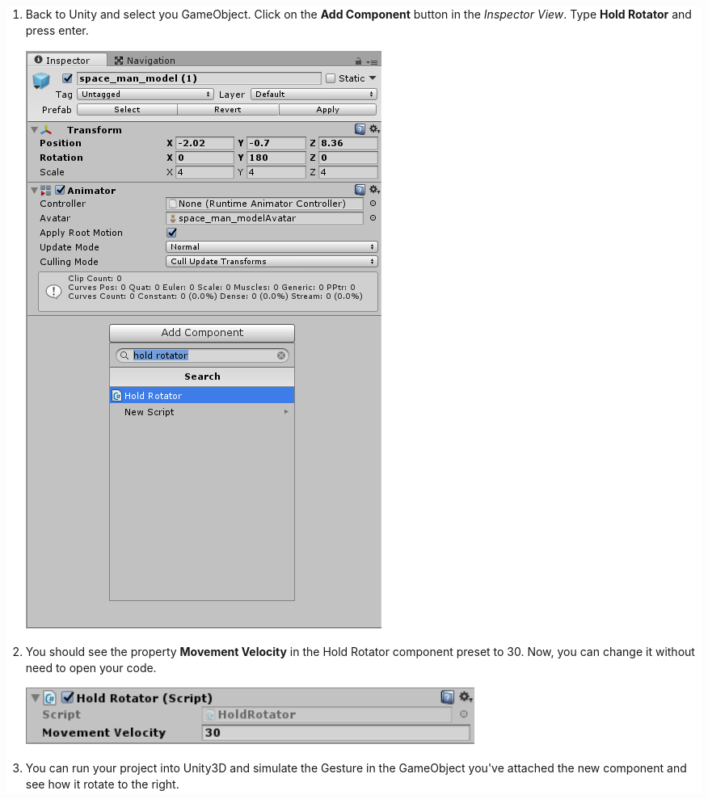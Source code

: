 1. Back to Unity and select you GameObject. Click on the **Add Component** button in the _Inspector View_. Type **Hold Rotator** and press enter.

    ![](./images/exercise2-add-hold-rotator.png)

1. You should see the property **Movement Velocity** in the Hold Rotator component preset to 30. Now, you can change it without need to open your code.

    ![](./images/exercise2-movement-velocity-parameter.png)

1. You can run your project into Unity3D and simulate the Gesture in the GameObject you've attached the new component and see how it rotate to the right.
